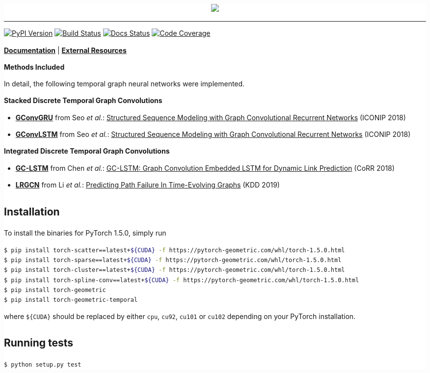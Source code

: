 [pypi-image]: https://badge.fury.io/py/torch-geometric-temporal.svg
[pypi-url]: https://pypi.python.org/pypi/torch-geometric-temporal
[build-image]: https://travis-ci.com/benedekrozemberczki/pytorch_geometric_temporal.svg?branch=master
[build-url]: https://travis-ci.com/benedekrozemberczki/pytorch_geometric_temporal
[docs-image]: https://readthedocs.org/projects/pytorch-geometric-temporal/badge/?version=latest
[docs-url]: https://pytorch-geometric-temporal.readthedocs.io/en/latest/?badge=latest
[coverage-image]: https://codecov.io/gh/benedekrozemberczki/pytorch_geometric_temporal/branch/master/graph/badge.svg
[coverage-url]: https://codecov.io/github/benedekrozemberczki/pytorch_geometric_temporal?branch=master

<p align="center">
  <img width="90%" src="https://raw.githubusercontent.com/benedekrozemberczki/pytorch_geometric_temporal/master/docs/source/_static/img/text_logo.jpg?sanitize=true" />
</p>

--------------------------------------------------------------------------------

[![PyPI Version][pypi-image]][pypi-url]
[![Build Status][build-image]][build-url]
[![Docs Status][docs-image]][docs-url]
[![Code Coverage][coverage-image]][coverage-url]

**[Documentation](https://pytorch-geometric-temporal.readthedocs.io)** | **[External Resources](https://pytorch-geometric-temporal.readthedocs.io/en/latest/notes/resources.html)**

**Methods Included**

In detail, the following temporal graph neural networks were implemented.


**Stacked Discrete Temporal Graph Convolutions**

* **[GConvGRU](https://pytorch-geometric-temporal.readthedocs.io/en/latest/modules/root.html#torch_geometric_temporal.nn.conv.gconv_gru.GConvGRU)** from Seo *et al.*: [Structured Sequence Modeling with Graph  Convolutional Recurrent Networks](https://arxiv.org/abs/1612.07659) (ICONIP 2018)

* **[GConvLSTM](https://pytorch-geometric-temporal.readthedocs.io/en/latest/modules/root.html#torch_geometric_temporal.nn.conv.gconv_lstm.GConvLSTM)** from Seo *et al.*: [Structured Sequence Modeling with Graph  Convolutional Recurrent Networks](https://arxiv.org/abs/1612.07659) (ICONIP 2018)

**Integrated Discrete Temporal Graph Convolutions**

* **[GC-LSTM](https://pytorch-geometric-temporal.readthedocs.io/en/latest/modules/root.html#torch_geometric_temporal.nn.conv.gc_lstm.GCLSTM)** from Chen *et al.*: [GC-LSTM: Graph Convolution Embedded LSTM for Dynamic Link Prediction](https://arxiv.org/abs/1812.04206) (CoRR 2018)

* **[LRGCN](https://pytorch-geometric-temporal.readthedocs.io/en/latest/modules/root.html#torch_geometric_temporal.nn.conv.lrgcn.LRGCN)** from Li *et al.*: [Predicting Path Failure In Time-Evolving Graphs](https://arxiv.org/abs/1905.03994) (KDD 2019)



## Installation

To install the binaries for PyTorch 1.5.0, simply run

```sh
$ pip install torch-scatter==latest+${CUDA} -f https://pytorch-geometric.com/whl/torch-1.5.0.html
$ pip install torch-sparse==latest+${CUDA} -f https://pytorch-geometric.com/whl/torch-1.5.0.html
$ pip install torch-cluster==latest+${CUDA} -f https://pytorch-geometric.com/whl/torch-1.5.0.html
$ pip install torch-spline-conv==latest+${CUDA} -f https://pytorch-geometric.com/whl/torch-1.5.0.html
$ pip install torch-geometric
$ pip install torch-geometric-temporal
```

where `${CUDA}` should be replaced by either `cpu`, `cu92`, `cu101` or `cu102` depending on your PyTorch installation.


## Running tests

```
$ python setup.py test
```

